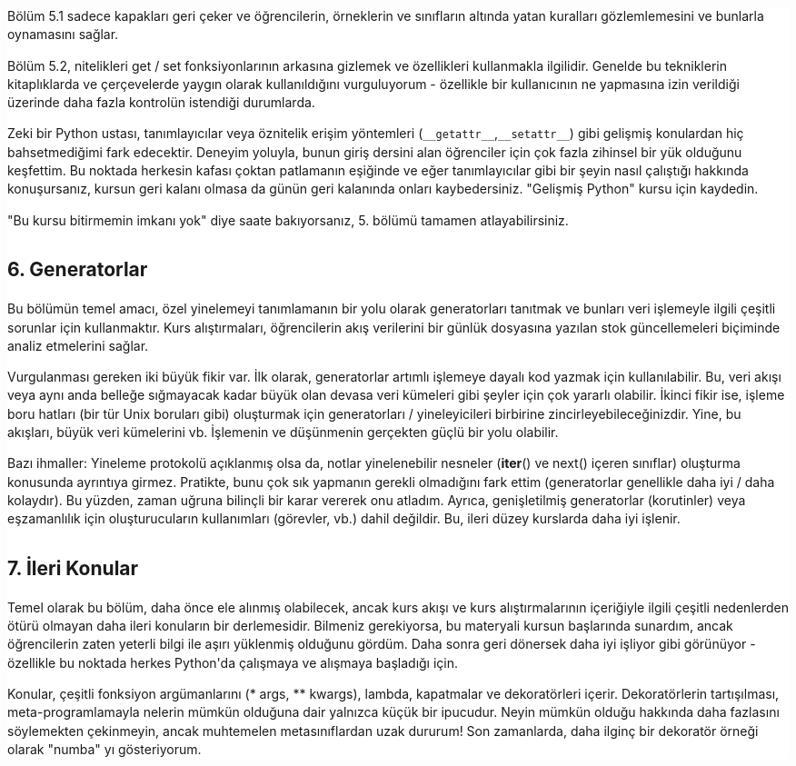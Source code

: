 Bölüm 5.1 sadece kapakları geri çeker ve öğrencilerin, örneklerin ve sınıfların 
altında yatan kuralları gözlemlemesini ve bunlarla oynamasını sağlar.

Bölüm 5.2, nitelikleri get / set fonksiyonlarının arkasına gizlemek ve özellikleri 
kullanmakla ilgilidir. Genelde bu tekniklerin kitaplıklarda ve çerçevelerde yaygın olarak 
kullanıldığını vurguluyorum - özellikle bir kullanıcının ne yapmasına izin verildiği 
üzerinde daha fazla kontrolün istendiği durumlarda.

Zeki bir Python ustası, tanımlayıcılar veya öznitelik erişim yöntemleri (`__getattr__`,`__setattr__`) 
gibi gelişmiş konulardan hiç bahsetmediğimi fark edecektir. Deneyim yoluyla, bunun giriş 
dersini alan öğrenciler için çok fazla zihinsel bir yük olduğunu keşfettim. Bu noktada 
herkesin kafası çoktan patlamanın eşiğinde ve eğer tanımlayıcılar gibi bir şeyin nasıl 
çalıştığı hakkında konuşursanız, kursun geri kalanı olmasa da günün geri kalanında onları 
kaybedersiniz. "Gelişmiş Python" kursu için kaydedin.

"Bu kursu bitirmemin imkanı yok" diye saate bakıyorsanız, 5. bölümü tamamen atlayabilirsiniz.

## 6. Generatorlar

Bu bölümün temel amacı, özel yinelemeyi tanımlamanın bir yolu olarak generatorları tanıtmak ve 
bunları veri işlemeyle ilgili çeşitli sorunlar için kullanmaktır. Kurs alıştırmaları, öğrencilerin 
akış verilerini bir günlük dosyasına yazılan stok güncellemeleri biçiminde analiz etmelerini sağlar.

Vurgulanması gereken iki büyük fikir var. İlk olarak, generatorlar artımlı işlemeye dayalı 
kod yazmak için kullanılabilir. Bu, veri akışı veya aynı anda belleğe sığmayacak kadar 
büyük olan devasa veri kümeleri gibi şeyler için çok yararlı olabilir. 
İkinci fikir ise, işleme boru hatları (bir tür Unix boruları gibi) oluşturmak için 
generatorları / yineleyicileri birbirine zincirleyebileceğinizdir. 
Yine, bu akışları, büyük veri kümelerini vb. İşlemenin ve düşünmenin gerçekten güçlü bir yolu 
olabilir.

Bazı ihmaller: Yineleme protokolü açıklanmış olsa da, notlar yinelenebilir nesneler 
(__iter__() ve next() içeren sınıflar) oluşturma konusunda ayrıntıya girmez. 
Pratikte, bunu çok sık yapmanın gerekli olmadığını fark ettim (generatorlar genellikle 
daha iyi / daha kolaydır). Bu yüzden, zaman uğruna bilinçli bir karar vererek 
onu atladım. Ayrıca, genişletilmiş generatorlar (korutinler) veya eşzamanlılık 
için oluşturucuların kullanımları (görevler, vb.) dahil değildir. Bu, ileri düzey 
kurslarda daha iyi işlenir.

## 7. İleri Konular

Temel olarak bu bölüm, daha önce ele alınmış olabilecek, ancak kurs akışı ve 
kurs alıştırmalarının içeriğiyle ilgili çeşitli nedenlerden ötürü olmayan daha 
ileri konuların bir derlemesidir. Bilmeniz gerekiyorsa, bu materyali kursun başlarında 
sunardım, ancak öğrencilerin zaten yeterli bilgi ile aşırı yüklenmiş olduğunu gördüm. 
Daha sonra geri dönersek daha iyi işliyor gibi görünüyor - özellikle bu noktada 
herkes Python'da çalışmaya ve alışmaya başladığı için.

Konular, çeşitli fonksiyon argümanlarını (* args, ** kwargs), lambda, kapatmalar ve 
dekoratörleri içerir. Dekoratörlerin tartışılması, meta-programlamayla nelerin mümkün 
olduğuna dair yalnızca küçük bir ipucudur. Neyin mümkün olduğu hakkında daha fazlasını 
söylemekten çekinmeyin, ancak muhtemelen metasınıflardan uzak dururum! Son zamanlarda, daha 
ilginç bir dekoratör örneği olarak "numba" yı gösteriyorum.
